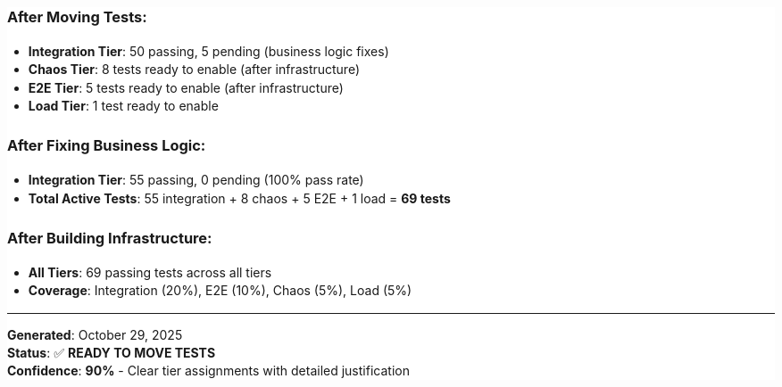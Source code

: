 ### **After Moving Tests**:
- **Integration Tier**: 50 passing, 5 pending (business logic fixes)
- **Chaos Tier**: 8 tests ready to enable (after infrastructure)
- **E2E Tier**: 5 tests ready to enable (after infrastructure)
- **Load Tier**: 1 test ready to enable

### **After Fixing Business Logic**:
- **Integration Tier**: 55 passing, 0 pending (100% pass rate)
- **Total Active Tests**: 55 integration + 8 chaos + 5 E2E + 1 load = **69 tests**

### **After Building Infrastructure**:
- **All Tiers**: 69 passing tests across all tiers
- **Coverage**: Integration (20%), E2E (10%), Chaos (5%), Load (5%)

---

**Generated**: October 29, 2025  
**Status**: ✅ **READY TO MOVE TESTS**  
**Confidence**: **90%** - Clear tier assignments with detailed justification

